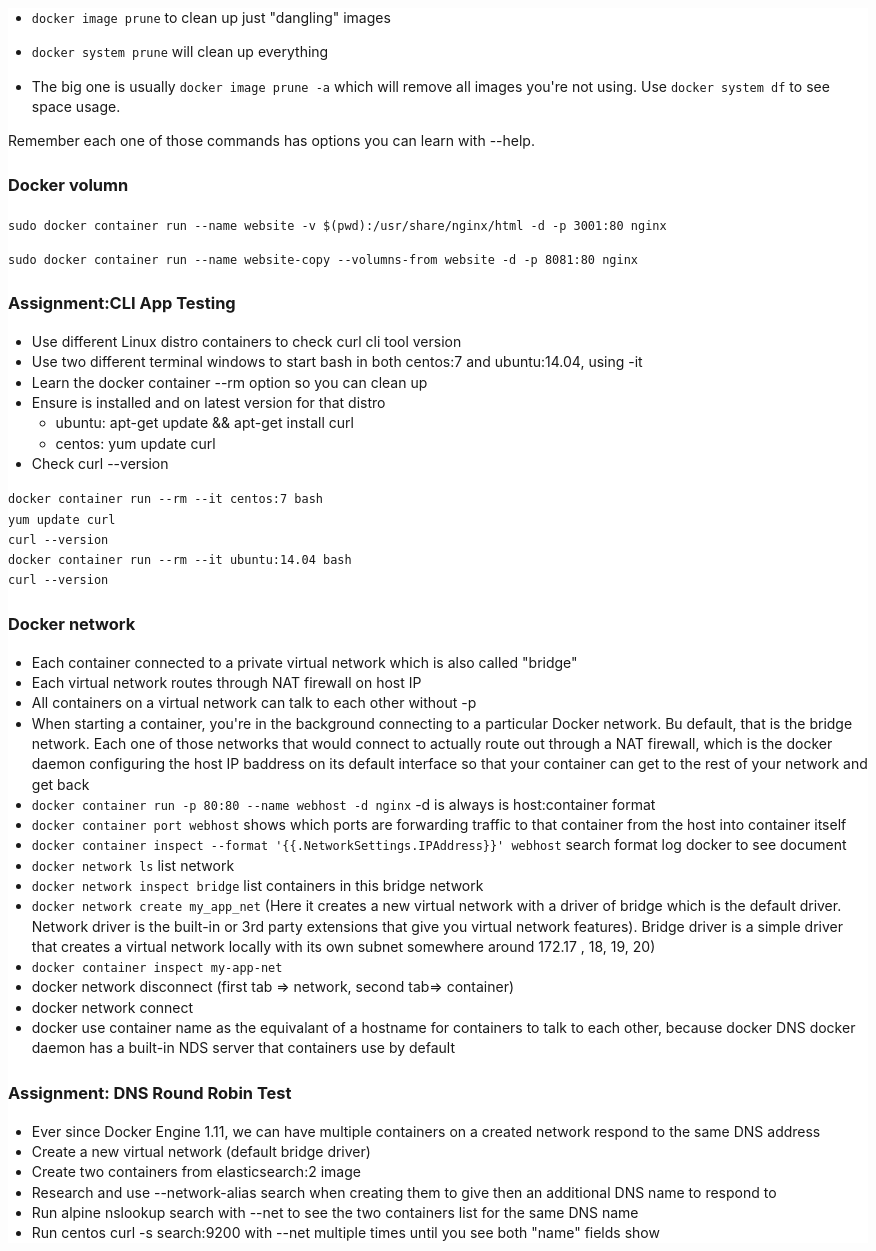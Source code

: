 - ```docker image prune``` to clean up just "dangling" images

- ```docker system prune``` will clean up everything

- The big one is usually ```docker image prune -a``` which will remove all images you're not using. Use ```docker system df``` to see space usage.

Remember each one of those commands has options you can learn with --help.

### Docker volumn
```sudo docker container run --name website -v $(pwd):/usr/share/nginx/html -d -p 3001:80 nginx ```

```sudo docker container run --name website-copy --volumns-from website -d -p 8081:80 nginx```

### Assignment:CLI App Testing
* Use different Linux distro containers to check curl cli tool version
* Use two different terminal windows to start bash in both centos:7 and ubuntu:14.04, using -it
* Learn the docker container --rm option so you can clean up
* Ensure is installed and on latest version for that distro
  * ubuntu: apt-get update && apt-get install curl
  * centos: yum update curl
 * Check curl --version   
 ```
docker container run --rm --it centos:7 bash
yum update curl
curl --version
docker container run --rm --it ubuntu:14.04 bash
curl --version
```

### Docker network
* Each container connected to a private virtual network which is also called "bridge"
* Each virtual network routes through NAT firewall on host IP
* All containers on a virtual network can talk to each other without -p
* When starting a container, you're in the background connecting to a particular Docker network. Bu default, that is the bridge network. Each one of those networks that would connect to actually route out through a NAT firewall, which is the docker daemon configuring the host IP baddress on its default interface so that your container can get to the rest of your network and get back
* ```docker container run -p 80:80 --name webhost -d nginx``` -d is always is host:container format
* ```docker container port webhost``` shows which ports are forwarding traffic to that container from the host into container itself
* ```docker container inspect --format '{{.NetworkSettings.IPAddress}}' webhost``` search format log docker to see document
* ```docker network ls``` list network
* ```docker network inspect bridge``` list containers in this bridge network
* ```docker network create my_app_net``` (Here it creates a new virtual network with a driver of bridge which is the default driver. Network driver is the built-in or 3rd party extensions that give you virtual network features). Bridge driver is a simple driver that creates a virtual network locally with its own subnet somewhere around 172.17 , 18, 19, 20)
* ```docker container inspect my-app-net```
* docker network disconnect <tab> <tab> (first tab => network, second tab=> container)
* docker network connect <tab><tab> 
* docker use container name as the equivalant of a hostname for containers to talk to each other, because docker DNS docker daemon has a built-in NDS server that containers use by default


### Assignment: DNS Round Robin Test
* Ever since Docker Engine 1.11, we can have multiple containers on a created network respond to the same DNS address
* Create a new virtual network (default bridge driver)
* Create two containers from elasticsearch:2 image
* Research and use --network-alias search when creating them to give then an additional DNS name to respond to 
* Run alpine nslookup search with --net to see the two containers list for the same DNS name
* Run centos curl -s search:9200 with --net multiple times until you see both "name" fields show
```
